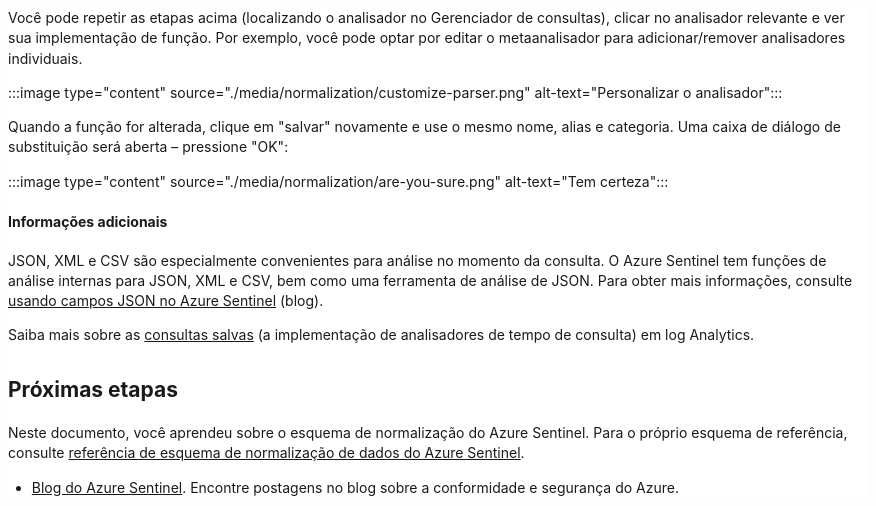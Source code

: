 Você pode repetir as etapas acima (localizando o analisador no Gerenciador de consultas), clicar no analisador relevante e ver sua implementação de função.
Por exemplo, você pode optar por editar o metaanalisador para adicionar/remover analisadores individuais.

:::image type="content" source="./media/normalization/customize-parser.png" alt-text="Personalizar o analisador":::
 
Quando a função for alterada, clique em "salvar" novamente e use o mesmo nome, alias e categoria. Uma caixa de diálogo de substituição será aberta – pressione "OK":

:::image type="content" source="./media/normalization/are-you-sure.png" alt-text="Tem certeza":::

#### <a name="additional-information"></a>Informações adicionais

JSON, XML e CSV são especialmente convenientes para análise no momento da consulta. O Azure Sentinel tem funções de análise internas para JSON, XML e CSV, bem como uma ferramenta de análise de JSON.  Para obter mais informações, consulte [usando campos JSON no Azure Sentinel](https://techcommunity.microsoft.com/t5/azure-sentinel/tip-easily-use-json-fields-in-sentinel/ba-p/768747) (blog). 

Saiba mais sobre as [consultas salvas](../azure-monitor/logs/example-queries.md) (a implementação de analisadores de tempo de consulta) em log Analytics.


## <a name="next-steps"></a>Próximas etapas

Neste documento, você aprendeu sobre o esquema de normalização do Azure Sentinel. Para o próprio esquema de referência, consulte [referência de esquema de normalização de dados do Azure Sentinel](./normalization-schema.md).

* [Blog do Azure Sentinel](https://aka.ms/azuresentinelblog). Encontre postagens no blog sobre a conformidade e segurança do Azure.